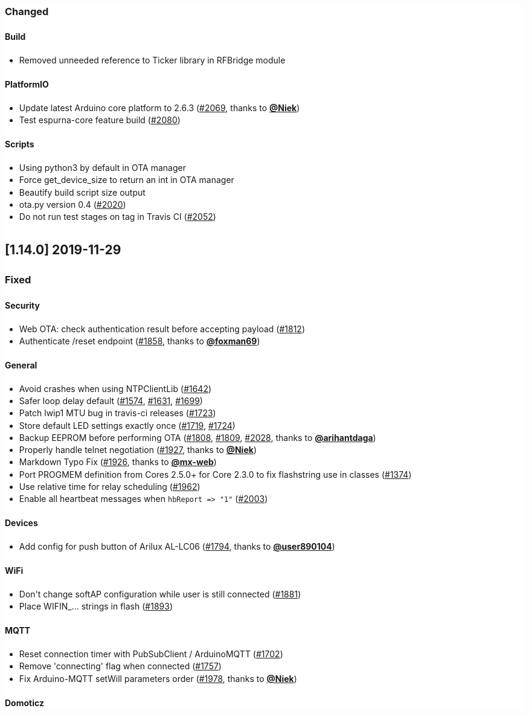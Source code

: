 ### Changed
#### Build
- Removed unneeded reference to Ticker library in RFBridge module
#### PlatformIO
- Update latest Arduino core platform to 2.6.3 ([#2069](https://github.com/xoseperez/espurna/issues/2069), thanks to **[@Niek](https://github.com/Niek)**)
- Test espurna-core feature build ([#2080](https://github.com/xoseperez/espurna/issues/2080))
#### Scripts
- Using python3 by default in OTA manager
- Force get\_device\_size to return an int in OTA manager
- Beautify build script size output
- ota.py version 0.4 ([#2020](https://github.com/xoseperez/espurna/issues/2020))
- Do not run test stages on tag in Travis CI ([#2052](https://github.com/xoseperez/espurna/issues/2052))

## [1.14.0] 2019-11-29
### Fixed
#### Security
- Web OTA: check authentication result before accepting payload ([#1812](https://github.com/xoseperez/espurna/issues/1812))
- Authenticate /reset endpoint ([#1858](https://github.com/xoseperez/espurna/issues/1858), thanks to **[@foxman69](https://github.com/foxman69)**)
#### General
- Avoid crashes when using NTPClientLib ([#1642](https://github.com/xoseperez/espurna/pull/1642))
- Safer loop delay default ([#1574](https://github.com/xoseperez/espurna/issues/1574), [#1631](https://github.com/xoseperez/espurna/issues/1631), [#1699](https://github.com/xoseperez/espurna/issues/1699))
- Patch lwip1 MTU bug in travis-ci releases ([#1723](https://github.com/xoseperez/espurna/issues/1723))
- Store default LED settings exactly once ([#1719](https://github.com/xoseperez/espurna/issues/1719), [#1724](https://github.com/xoseperez/espurna/issues/1724))
- Backup EEPROM before performing OTA ([#1808](https://github.com/xoseperez/espurna/issues/1808), [#1809](https://github.com/xoseperez/espurna/issues/1809), [#2028](https://github.com/xoseperez/espurna/issues/2028), thanks to **[@arihantdaga](https://github.com/arihantdaga)**)
- Properly handle telnet negotiation ([#1927](https://github.com/xoseperez/espurna/issues/1927), thanks to **[@Niek](https://github.com/Niek)**)
- Markdown Typo Fix ([#1926](https://github.com/xoseperez/espurna/issues/1926), thanks to **[@mx-web](https://github.com/mx-web)**)
- Port PROGMEM definition from Cores 2.5.0+ for Core 2.3.0 to fix flashstring use in classes ([#1374](https://github.com/xoseperez/espurna/issues/1374))
- Use relative time for relay scheduling ([#1962](https://github.com/xoseperez/espurna/pull/1962))
- Enable all heartbeat messages when `hbReport => "1"` ([#2003](https://github.com/xoseperez/espurna/pull/2003))
#### Devices
- Add config for push button of Arilux AL-LC06 ([#1794](https://github.com/xoseperez/espurna/issues/1794), thanks to **[@user890104](https://github.com/user890104)**)
#### WiFi
- Don't change softAP configuration while user is still connected ([#1881](https://github.com/xoseperez/espurna/issues/1881))
- Place WIFIN\_... strings in flash ([#1893](https://github.com/xoseperez/espurna/issues/1893))
#### MQTT
- Reset connection timer with PubSubClient / ArduinoMQTT ([#1702](https://github.com/xoseperez/espurna/issues/1702))
- Remove 'connecting' flag when connected ([#1757](https://github.com/xoseperez/espurna/issues/1757))
- Fix Arduino-MQTT setWill parameters order ([#1978](https://github.com/xoseperez/espurna/issues/1978), thanks to **[@Niek](https://github.com/Niek)**)
#### Domoticz